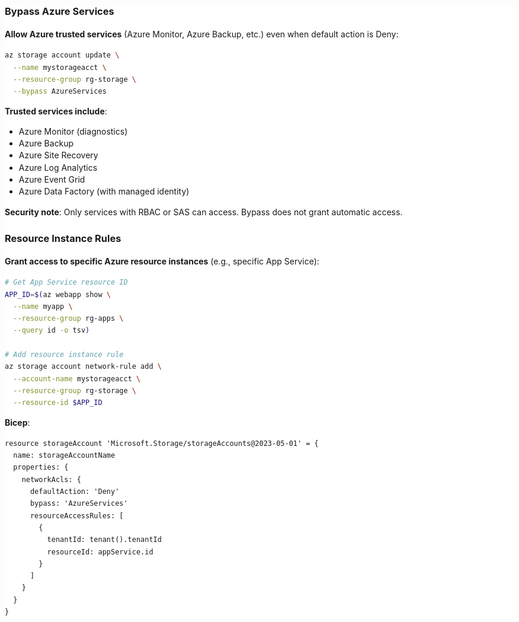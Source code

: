 ### Bypass Azure Services

**Allow Azure trusted services** (Azure Monitor, Azure Backup, etc.) even when default action is Deny:

```bash
az storage account update \
  --name mystorageacct \
  --resource-group rg-storage \
  --bypass AzureServices
```

**Trusted services include**:
- Azure Monitor (diagnostics)
- Azure Backup
- Azure Site Recovery
- Azure Log Analytics
- Azure Event Grid
- Azure Data Factory (with managed identity)

**Security note**: Only services with RBAC or SAS can access. Bypass does not grant automatic access.

### Resource Instance Rules

**Grant access to specific Azure resource instances** (e.g., specific App Service):

```bash
# Get App Service resource ID
APP_ID=$(az webapp show \
  --name myapp \
  --resource-group rg-apps \
  --query id -o tsv)

# Add resource instance rule
az storage account network-rule add \
  --account-name mystorageacct \
  --resource-group rg-storage \
  --resource-id $APP_ID
```

**Bicep**:

```bicep
resource storageAccount 'Microsoft.Storage/storageAccounts@2023-05-01' = {
  name: storageAccountName
  properties: {
    networkAcls: {
      defaultAction: 'Deny'
      bypass: 'AzureServices'
      resourceAccessRules: [
        {
          tenantId: tenant().tenantId
          resourceId: appService.id
        }
      ]
    }
  }
}
```
